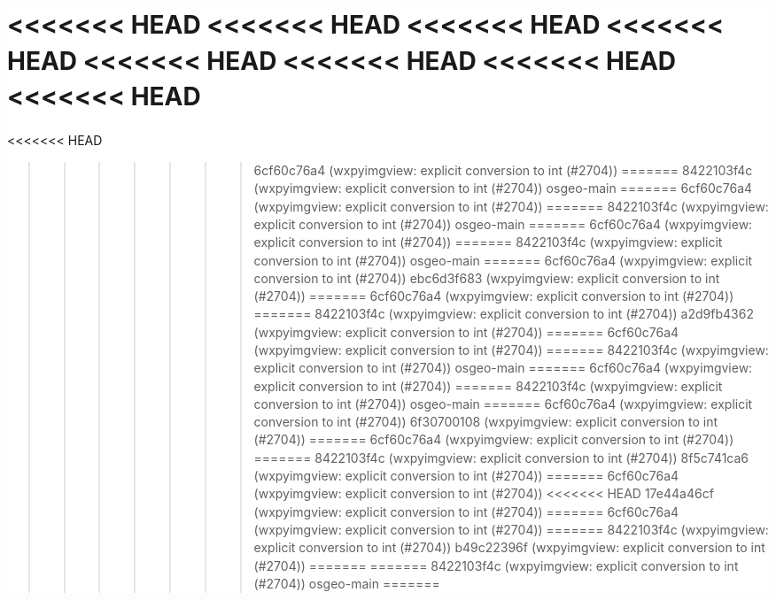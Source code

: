 <<<<<<< HEAD
<<<<<<< HEAD
<<<<<<< HEAD
<<<<<<< HEAD
<<<<<<< HEAD
<<<<<<< HEAD
<<<<<<< HEAD
<<<<<<< HEAD
=======
<<<<<<< HEAD
>>>>>>> 6cf60c76a4 (wxpyimgview: explicit conversion to int (#2704))
=======
>>>>>>> 8422103f4c (wxpyimgview: explicit conversion to int (#2704))
>>>>>>> osgeo-main
=======
>>>>>>> 6cf60c76a4 (wxpyimgview: explicit conversion to int (#2704))
=======
>>>>>>> 8422103f4c (wxpyimgview: explicit conversion to int (#2704))
>>>>>>> osgeo-main
=======
>>>>>>> 6cf60c76a4 (wxpyimgview: explicit conversion to int (#2704))
=======
>>>>>>> 8422103f4c (wxpyimgview: explicit conversion to int (#2704))
>>>>>>> osgeo-main
=======
>>>>>>> 6cf60c76a4 (wxpyimgview: explicit conversion to int (#2704))
>>>>>>> ebc6d3f683 (wxpyimgview: explicit conversion to int (#2704))
=======
>>>>>>> 6cf60c76a4 (wxpyimgview: explicit conversion to int (#2704))
=======
>>>>>>> 8422103f4c (wxpyimgview: explicit conversion to int (#2704))
>>>>>>> a2d9fb4362 (wxpyimgview: explicit conversion to int (#2704))
=======
>>>>>>> 6cf60c76a4 (wxpyimgview: explicit conversion to int (#2704))
=======
>>>>>>> 8422103f4c (wxpyimgview: explicit conversion to int (#2704))
>>>>>>> osgeo-main
=======
>>>>>>> 6cf60c76a4 (wxpyimgview: explicit conversion to int (#2704))
=======
>>>>>>> 8422103f4c (wxpyimgview: explicit conversion to int (#2704))
>>>>>>> osgeo-main
=======
>>>>>>> 6cf60c76a4 (wxpyimgview: explicit conversion to int (#2704))
>>>>>>> 6f30700108 (wxpyimgview: explicit conversion to int (#2704))
=======
>>>>>>> 6cf60c76a4 (wxpyimgview: explicit conversion to int (#2704))
=======
>>>>>>> 8422103f4c (wxpyimgview: explicit conversion to int (#2704))
>>>>>>> 8f5c741ca6 (wxpyimgview: explicit conversion to int (#2704))
=======
>>>>>>> 6cf60c76a4 (wxpyimgview: explicit conversion to int (#2704))
<<<<<<< HEAD
>>>>>>> 17e44a46cf (wxpyimgview: explicit conversion to int (#2704))
=======
>>>>>>> 6cf60c76a4 (wxpyimgview: explicit conversion to int (#2704))
=======
>>>>>>> 8422103f4c (wxpyimgview: explicit conversion to int (#2704))
>>>>>>> b49c22396f (wxpyimgview: explicit conversion to int (#2704))
=======
=======
>>>>>>> 8422103f4c (wxpyimgview: explicit conversion to int (#2704))
>>>>>>> osgeo-main
=======